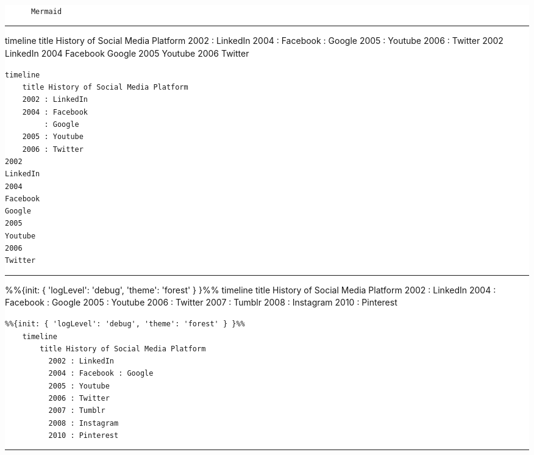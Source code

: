 ```mermaid
      Mermaid
```
---
timeline
    title History of Social Media Platform
    2002 : LinkedIn
    2004 : Facebook
         : Google
    2005 : Youtube
    2006 : Twitter
2002
LinkedIn
2004
Facebook
Google
2005
Youtube
2006
Twitter

```mermaid
timeline
    title History of Social Media Platform
    2002 : LinkedIn
    2004 : Facebook
         : Google
    2005 : Youtube
    2006 : Twitter
2002
LinkedIn
2004
Facebook
Google
2005
Youtube
2006
Twitter

```
---
%%{init: { 'logLevel': 'debug', 'theme': 'forest' } }%%
    timeline
        title History of Social Media Platform
          2002 : LinkedIn
          2004 : Facebook : Google
          2005 : Youtube
          2006 : Twitter
          2007 : Tumblr
          2008 : Instagram
          2010 : Pinterest
```mermaid
%%{init: { 'logLevel': 'debug', 'theme': 'forest' } }%%
    timeline
        title History of Social Media Platform
          2002 : LinkedIn
          2004 : Facebook : Google
          2005 : Youtube
          2006 : Twitter
          2007 : Tumblr
          2008 : Instagram
          2010 : Pinterest
```
---